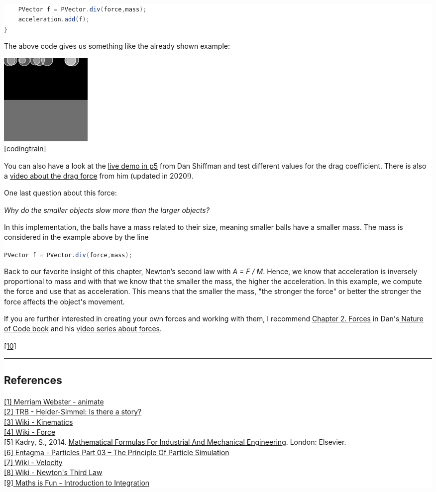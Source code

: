 ```java
    PVector f = PVector.div(force,mass);
    acceleration.add(f);
}
```

The above code gives us something like the already shown example:

![drag_force](img/07/drag_force.gif)  
[[codingtrain]](https://editor.p5js.org/codingtrain/sketches/5V8nSBOS)  


You can also have a look at the [live demo in p5](https://editor.p5js.org/codingtrain/sketches/5V8nSBOS) from Dan Shiffman and test different values for the drag coefficient. There is also a [video about the drag force](https://thecodingtrain.com/tracks/the-nature-of-code-2/noc/2-forces/4-drag-force) from him (updated in 2020!).  
  
One last question about this force:

*Why do the smaller objects slow more than the larger objects?*

In this implementation, the balls have a mass related to their size, meaning smaller balls have a smaller mass. The mass is considered in the example above by the line

```java
PVector f = PVector.div(force,mass);
```

Back to our favorite insight of this chapter, Newton’s second law with *A = F / M*. Hence, we know that acceleration is inversely proportional to mass and with that we know that the smaller the mass, the higher the acceleration. In this example, we compute the force and use that as acceleration. This means that the smaller the mass, "the stronger the force" or better the stronger the force affects the object's movement.

If you are further interested in creating your own forces and working with them, I recommend [Chapter 2. Forces](https://natureofcode.com/book/chapter-2-forces/) in Dan's[ Nature of Code book](https://natureofcode.com/) and his [video series about forces](https://www.youtube.com/playlist?list=PLRqwX-V7Uu6ZV4yEcW3uDwOgGXKUUsPOM). 


[[10]](http://natureofcode.com/book/chapter-1-vectors/)  
  

---

## References

[[1] Merriam Webster - animate](https://www.merriam-webster.com/dictionary/animate)  
[[2] TRB - Heider-Simmel: Is there a story?](http://trbq.org/play/)  
[[3] Wiki - Kinematics](https://en.wikipedia.org/wiki/Kinematics)  
[[4] Wiki - Force](https://en.wikipedia.org/wiki/Force)  
[5] Kadry, S., 2014. [Mathematical Formulas For Industrial And Mechanical Engineering](https://books.google.de/books?id=-WC_AAAAQBAJ&printsec=frontcover&hl=de&source=gbs_ge_summary_r&cad=0#v=onepage&q&f=false). London: Elsevier.  
[[6] Entagma - Particles Part 03 – The Principle Of Particle Simulation](https://entagma.com/particles-part-03-the-principle-of-particle-simulation/)  
[[7] Wiki - Velocity](https://en.wikipedia.org/wiki/Velocity)  
[[8] Wiki - Newton's Third Law](https://en.wikipedia.org/wiki/Newton%27s_laws_of_motion#Newton's_third_law)  
[[9] Maths is Fun - Introduction to Integration](https://www.mathsisfun.com/calculus/integration-introduction.html)  